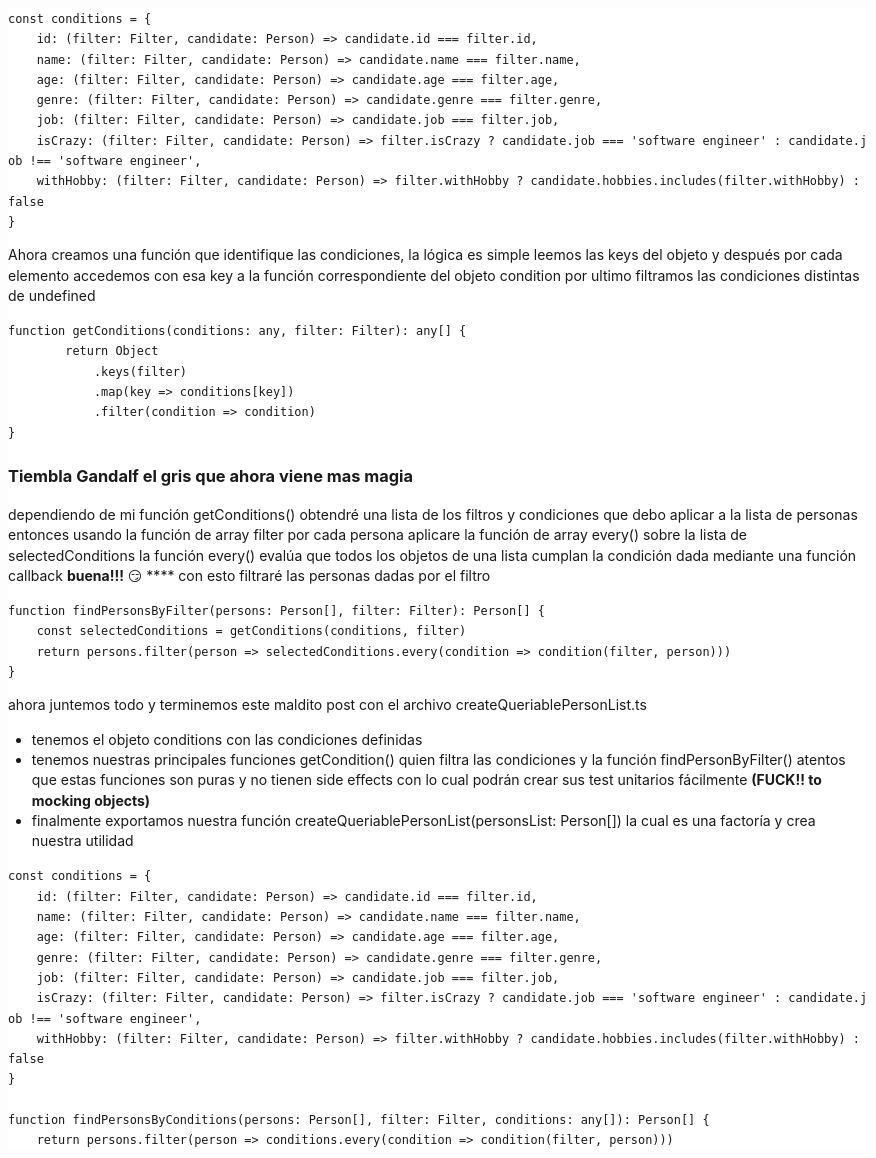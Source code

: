 ```tsx
const conditions = {
    id: (filter: Filter, candidate: Person) => candidate.id === filter.id,
    name: (filter: Filter, candidate: Person) => candidate.name === filter.name,
    age: (filter: Filter, candidate: Person) => candidate.age === filter.age,
    genre: (filter: Filter, candidate: Person) => candidate.genre === filter.genre,
    job: (filter: Filter, candidate: Person) => candidate.job === filter.job,
    isCrazy: (filter: Filter, candidate: Person) => filter.isCrazy ? candidate.job === 'software engineer' : candidate.job !== 'software engineer',
    withHobby: (filter: Filter, candidate: Person) => filter.withHobby ? candidate.hobbies.includes(filter.withHobby) : false
}
```

Ahora creamos una función que identifique las condiciones, la lógica es simple leemos las keys del objeto y después por cada elemento accedemos con esa key a la función correspondiente del objeto condition por ultimo filtramos las condiciones distintas de undefined

```tsx
function getConditions(conditions: any, filter: Filter): any[] {
        return Object
            .keys(filter)
            .map(key => conditions[key])
            .filter(condition => condition)
}
```

### Tiembla Gandalf el gris que ahora viene mas magia

dependiendo de mi función getConditions() obtendré una lista de los filtros y condiciones que debo aplicar a la lista de personas entonces usando la función de array filter por cada persona aplicare la función de array every() sobre la lista de selectedConditions la función every() evalúa que todos los objetos de una lista cumplan la condición dada mediante una función callback **buena!!!** 😏 **** con esto filtraré las personas dadas por el filtro

```tsx
function findPersonsByFilter(persons: Person[], filter: Filter): Person[] {
    const selectedConditions = getConditions(conditions, filter)
    return persons.filter(person => selectedConditions.every(condition => condition(filter, person)))       
}
```

ahora juntemos todo y terminemos este maldito post con el archivo createQueriablePersonList.ts

- tenemos el objeto conditions con las condiciones definidas
- tenemos nuestras principales funciones getCondition() quien filtra las condiciones y la función findPersonByFilter() atentos que estas funciones son puras y no tienen side effects con lo cual podrán crear sus test unitarios fácilmente **(FUCK!! to mocking objects)**
- finalmente exportamos nuestra función createQueriablePersonList(personsList: Person[]) la cual es una factoría y crea nuestra utilidad

```tsx
const conditions = {
    id: (filter: Filter, candidate: Person) => candidate.id === filter.id,
    name: (filter: Filter, candidate: Person) => candidate.name === filter.name,
    age: (filter: Filter, candidate: Person) => candidate.age === filter.age,
    genre: (filter: Filter, candidate: Person) => candidate.genre === filter.genre,
    job: (filter: Filter, candidate: Person) => candidate.job === filter.job,
    isCrazy: (filter: Filter, candidate: Person) => filter.isCrazy ? candidate.job === 'software engineer' : candidate.job !== 'software engineer',
    withHobby: (filter: Filter, candidate: Person) => filter.withHobby ? candidate.hobbies.includes(filter.withHobby) : false
}

function findPersonsByConditions(persons: Person[], filter: Filter, conditions: any[]): Person[] {
    return persons.filter(person => conditions.every(condition => condition(filter, person)))       
```